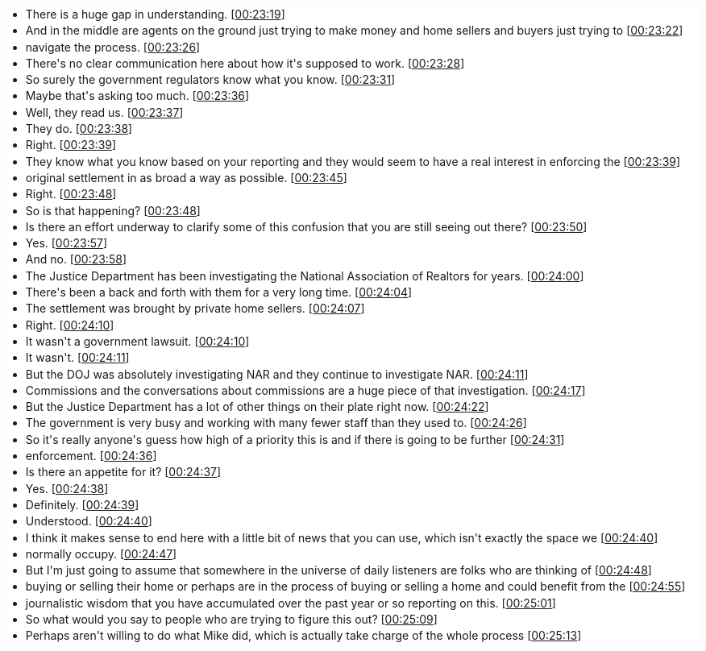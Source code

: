 *  There is a huge gap in understanding. [[00:23:19](https://www.youtube.com/watch?v=TpuD0I0ta-Q&t=1399.98s)]
*  And in the middle are agents on the ground just trying to make money and home sellers and buyers just trying to [[00:23:22](https://www.youtube.com/watch?v=TpuD0I0ta-Q&t=1402.3s)]
*  navigate the process. [[00:23:26](https://www.youtube.com/watch?v=TpuD0I0ta-Q&t=1406.74s)]
*  There's no clear communication here about how it's supposed to work. [[00:23:28](https://www.youtube.com/watch?v=TpuD0I0ta-Q&t=1408.6200000000001s)]
*  So surely the government regulators know what you know. [[00:23:31](https://www.youtube.com/watch?v=TpuD0I0ta-Q&t=1411.14s)]
*  Maybe that's asking too much. [[00:23:36](https://www.youtube.com/watch?v=TpuD0I0ta-Q&t=1416.46s)]
*  Well, they read us. [[00:23:37](https://www.youtube.com/watch?v=TpuD0I0ta-Q&t=1417.7800000000002s)]
*  They do. [[00:23:38](https://www.youtube.com/watch?v=TpuD0I0ta-Q&t=1418.6200000000001s)]
*  Right. [[00:23:39](https://www.youtube.com/watch?v=TpuD0I0ta-Q&t=1419.1000000000001s)]
*  They know what you know based on your reporting and they would seem to have a real interest in enforcing the [[00:23:39](https://www.youtube.com/watch?v=TpuD0I0ta-Q&t=1419.26s)]
*  original settlement in as broad a way as possible. [[00:23:45](https://www.youtube.com/watch?v=TpuD0I0ta-Q&t=1425.02s)]
*  Right. [[00:23:48](https://www.youtube.com/watch?v=TpuD0I0ta-Q&t=1428.6200000000001s)]
*  So is that happening? [[00:23:48](https://www.youtube.com/watch?v=TpuD0I0ta-Q&t=1428.94s)]
*  Is there an effort underway to clarify some of this confusion that you are still seeing out there? [[00:23:50](https://www.youtube.com/watch?v=TpuD0I0ta-Q&t=1430.94s)]
*  Yes. [[00:23:57](https://www.youtube.com/watch?v=TpuD0I0ta-Q&t=1437.74s)]
*  And no. [[00:23:58](https://www.youtube.com/watch?v=TpuD0I0ta-Q&t=1438.74s)]
*  The Justice Department has been investigating the National Association of Realtors for years. [[00:24:00](https://www.youtube.com/watch?v=TpuD0I0ta-Q&t=1440.1000000000001s)]
*  There's been a back and forth with them for a very long time. [[00:24:04](https://www.youtube.com/watch?v=TpuD0I0ta-Q&t=1444.42s)]
*  The settlement was brought by private home sellers. [[00:24:07](https://www.youtube.com/watch?v=TpuD0I0ta-Q&t=1447.1000000000001s)]
*  Right. [[00:24:10](https://www.youtube.com/watch?v=TpuD0I0ta-Q&t=1450.06s)]
*  It wasn't a government lawsuit. [[00:24:10](https://www.youtube.com/watch?v=TpuD0I0ta-Q&t=1450.22s)]
*  It wasn't. [[00:24:11](https://www.youtube.com/watch?v=TpuD0I0ta-Q&t=1451.38s)]
*  But the DOJ was absolutely investigating NAR and they continue to investigate NAR. [[00:24:11](https://www.youtube.com/watch?v=TpuD0I0ta-Q&t=1451.9s)]
*  Commissions and the conversations about commissions are a huge piece of that investigation. [[00:24:17](https://www.youtube.com/watch?v=TpuD0I0ta-Q&t=1457.82s)]
*  But the Justice Department has a lot of other things on their plate right now. [[00:24:22](https://www.youtube.com/watch?v=TpuD0I0ta-Q&t=1462.66s)]
*  The government is very busy and working with many fewer staff than they used to. [[00:24:26](https://www.youtube.com/watch?v=TpuD0I0ta-Q&t=1466.5s)]
*  So it's really anyone's guess how high of a priority this is and if there is going to be further [[00:24:31](https://www.youtube.com/watch?v=TpuD0I0ta-Q&t=1471.06s)]
*  enforcement. [[00:24:36](https://www.youtube.com/watch?v=TpuD0I0ta-Q&t=1476.42s)]
*  Is there an appetite for it? [[00:24:37](https://www.youtube.com/watch?v=TpuD0I0ta-Q&t=1477.38s)]
*  Yes. [[00:24:38](https://www.youtube.com/watch?v=TpuD0I0ta-Q&t=1478.8200000000002s)]
*  Definitely. [[00:24:39](https://www.youtube.com/watch?v=TpuD0I0ta-Q&t=1479.18s)]
*  Understood. [[00:24:40](https://www.youtube.com/watch?v=TpuD0I0ta-Q&t=1480.06s)]
*  I think it makes sense to end here with a little bit of news that you can use, which isn't exactly the space we [[00:24:40](https://www.youtube.com/watch?v=TpuD0I0ta-Q&t=1480.9s)]
*  normally occupy. [[00:24:47](https://www.youtube.com/watch?v=TpuD0I0ta-Q&t=1487.3s)]
*  But I'm just going to assume that somewhere in the universe of daily listeners are folks who are thinking of [[00:24:48](https://www.youtube.com/watch?v=TpuD0I0ta-Q&t=1488.18s)]
*  buying or selling their home or perhaps are in the process of buying or selling a home and could benefit from the [[00:24:55](https://www.youtube.com/watch?v=TpuD0I0ta-Q&t=1495.34s)]
*  journalistic wisdom that you have accumulated over the past year or so reporting on this. [[00:25:01](https://www.youtube.com/watch?v=TpuD0I0ta-Q&t=1501.82s)]
*  So what would you say to people who are trying to figure this out? [[00:25:09](https://www.youtube.com/watch?v=TpuD0I0ta-Q&t=1509.34s)]
*  Perhaps aren't willing to do what Mike did, which is actually take charge of the whole process [[00:25:13](https://www.youtube.com/watch?v=TpuD0I0ta-Q&t=1513.8999999999999s)]